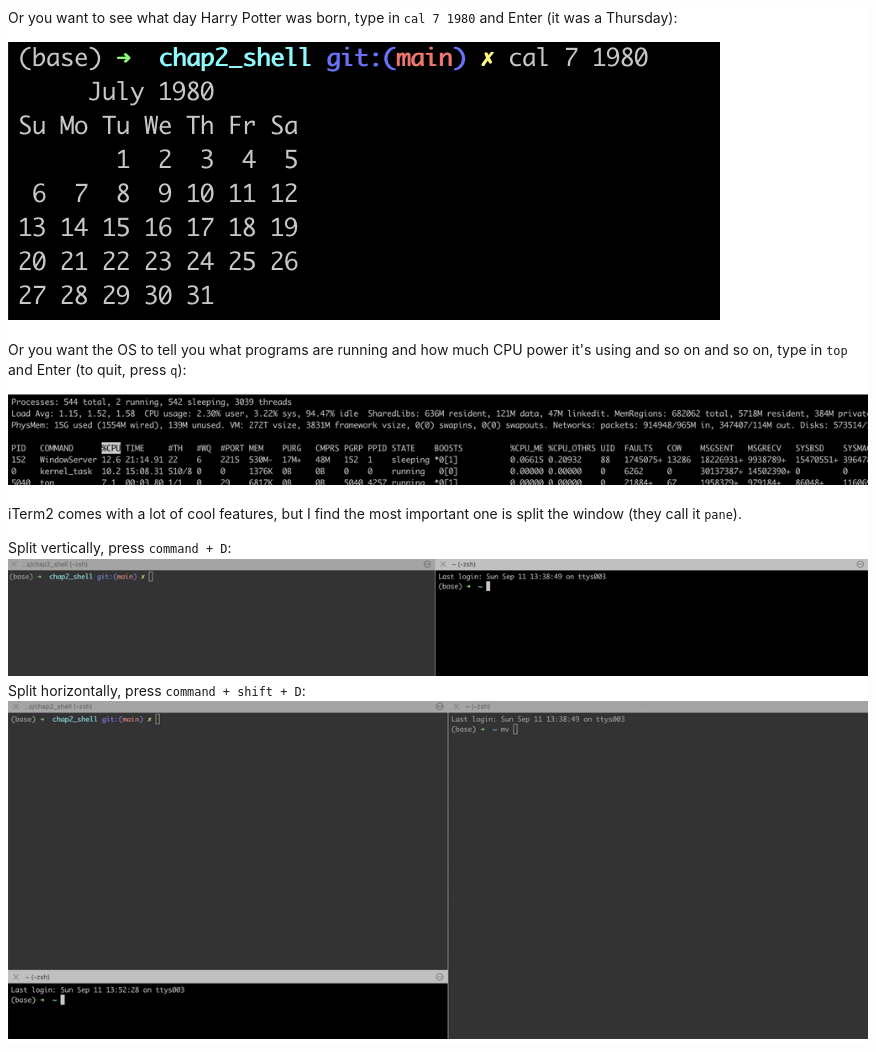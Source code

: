 Or you want to see what day Harry Potter was born, type in `cal 7 1980` and Enter (it was a Thursday):  

![harry_cal](data/harry_cal.png)  

Or you want the OS to tell you what programs are running and how much CPU power it's using and so on and so on, type in `top` and Enter (to quit, press `q`):

![top](data/top.png)

iTerm2 comes with a lot of cool features, but I find the most important one is split the window (they call it `pane`).  

Split vertically, press `command + D`:
![vertical_split](data/vertical_split.png)
Split horizontally, press `command + shift + D`:
![horizontal_split](data/split_horizontally.png)
